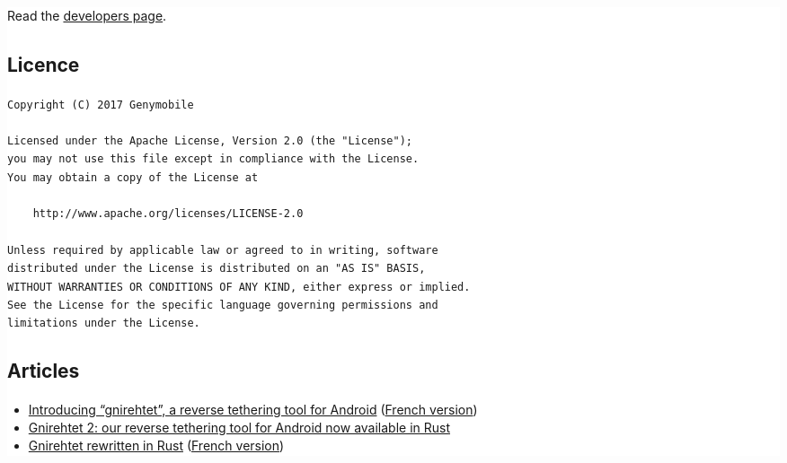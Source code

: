 Read the [developers page].

[developers page]: DEVELOP.md


## Licence

    Copyright (C) 2017 Genymobile

    Licensed under the Apache License, Version 2.0 (the "License");
    you may not use this file except in compliance with the License.
    You may obtain a copy of the License at

        http://www.apache.org/licenses/LICENSE-2.0

    Unless required by applicable law or agreed to in writing, software
    distributed under the License is distributed on an "AS IS" BASIS,
    WITHOUT WARRANTIES OR CONDITIONS OF ANY KIND, either express or implied.
    See the License for the specific language governing permissions and
    limitations under the License.


## Articles

- [Introducing “gnirehtet”, a reverse tethering tool for Android][medium-1] ([French version][blog-1])
- [Gnirehtet 2: our reverse tethering tool for Android now available in Rust][medium-2]
- [Gnirehtet rewritten in Rust][blog-2-en] ([French version][blog-2-fr])

[medium-1]: https://medium.com/@rom1v/gnirehtet-reverse-tethering-android-2afacdbdaec7
[blog-1]: https://blog.rom1v.com/2017/03/gnirehtet/
[medium-2]: https://medium.com/genymobile/gnirehtet-2-our-reverse-tethering-tool-for-android-now-available-in-rust-999960483d5a
[blog-2-en]: https://blog.rom1v.com/2017/09/gnirehtet-rewritten-in-rust/
[blog-2-fr]: https://blog.rom1v.com/2017/09/gnirehtet-reecrit-en-rust/


[TCP]: https://en.wikipedia.org/wiki/Transmission_Control_Protocol
[UDP]: https://fr.wikipedia.org/wiki/User_Datagram_Protocol
[IPv4]: https://en.wikipedia.org/wiki/IPv4
[IPv6]: https://en.wikipedia.org/wiki/IPv6
[adb]: https://developer.android.com/studio/command-line/adb.html
[enable-adb]: https://developer.android.com/studio/command-line/adb.html#Enabling
[platform-tools]: https://developer.android.com/studio/releases/platform-tools.html
[platform-tools-windows]: https://dl.google.com/android/repository/platform-tools-latest-windows.zip
[latest]: https://github.com/Genymobile/gnirehtet/releases/latest
[direct-rust-linux64]: https://github.com/Genymobile/gnirehtet/releases/download/v2.5.1/gnirehtet-rust-linux64-v2.5.1.zip
[direct-rust-win64]: https://github.com/Genymobile/gnirehtet/releases/download/v2.5.1/gnirehtet-rust-win64-v2.5.1.zip
[direct-rust-macos64]: https://github.com/Genymobile/gnirehtet/releases/download/v2.2.1/gnirehtet-rust-macos64-v2.2.1.zip
[direct-java]: https://github.com/Genymobile/gnirehtet/releases/download/v2.5.1/gnirehtet-java-v2.5.1.zip